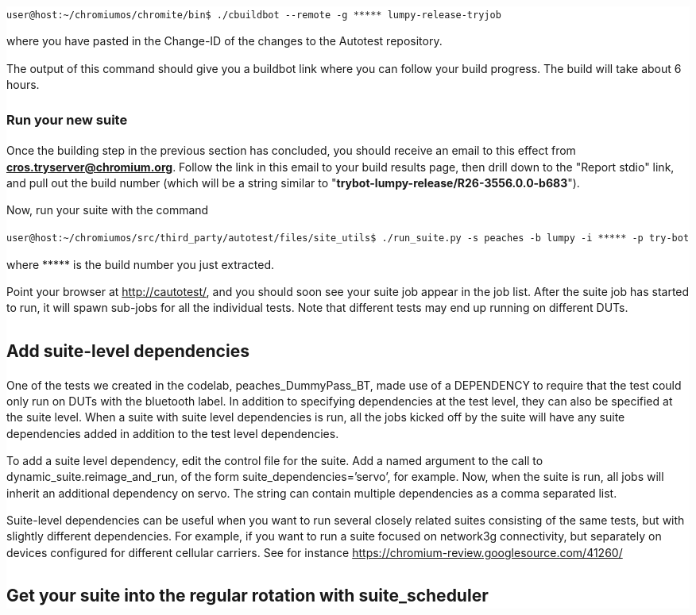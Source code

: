 ```none
user@host:~/chromiumos/chromite/bin$ ./cbuildbot --remote -g ***** lumpy-release-tryjob
```

where you have pasted in the Change-ID of the changes to the Autotest
repository.

The output of this command should give you a buildbot link where you can follow
your build progress. The build will take about 6 hours.

### Run your new suite

Once the building step in the previous section has concluded, you should receive
an email to this effect from **cros.tryserver@chromium.org**. Follow the link in
this email to your build results page, then drill down to the "Report stdio"
link, and pull out the build number (which will be a string similar to
"**trybot-lumpy-release/R26-3556.0.0-b683**").

Now, run your suite with the command

```none
user@host:~/chromiumos/src/third_party/autotest/files/site_utils$ ./run_suite.py -s peaches -b lumpy -i ***** -p try-bot
```

where \*\*\*\*\* is the build number you just extracted.

Point your browser at <http://cautotest/>, and you should soon see your suite
job appear in the job list. After the suite job has started to run, it will
spawn sub-jobs for all the individual tests. Note that different tests may end
up running on different DUTs.

## Add suite-level dependencies

One of the tests we created in the codelab, peaches_DummyPass_BT, made use of a
DEPENDENCY to require that the test could only run on DUTs with the bluetooth
label. In addition to specifying dependencies at the test level, they can also
be specified at the suite level. When a suite with suite level dependencies is
run, all the jobs kicked off by the suite will have any suite dependencies added
in addition to the test level dependencies.

To add a suite level dependency, edit the control file for the suite. Add a
named argument to the call to dynamic_suite.reimage_and_run, of the form
suite_dependencies=’servo’, for example. Now, when the suite is run, all jobs
will inherit an additional dependency on servo. The string can contain multiple
dependencies as a comma separated list.

Suite-level dependencies can be useful when you want to run several closely
related suites consisting of the same tests, but with slightly different
dependencies. For example, if you want to run a suite focused on network3g
connectivity, but separately on devices configured for different cellular
carriers. See for instance <https://chromium-review.googlesource.com/41260/>

## Get your suite into the regular rotation with suite_scheduler
